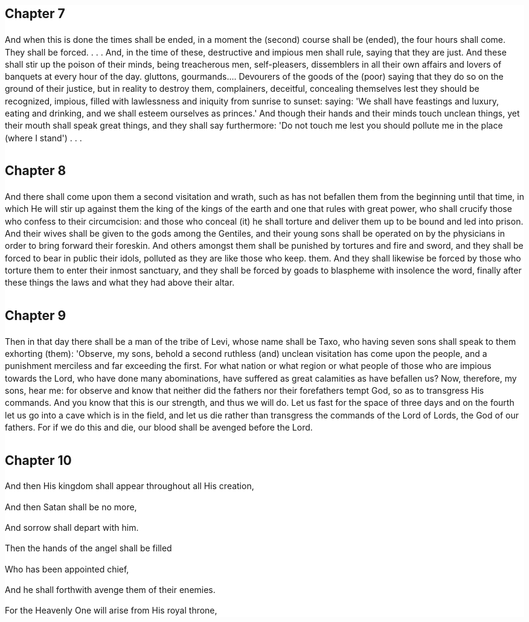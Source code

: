 ## **Chapter 7**
And when this is done the times shall be ended, in a moment the (second) course shall be (ended), the four hours shall come.  They shall be forced. . . . And, in the time of these, destructive and impious men shall rule, saying that they are just. And these shall stir up the poison of their minds, being treacherous men, self-pleasers, dissemblers in all their own affairs and lovers of banquets at every hour of the day. gluttons, gourmands....  Devourers of the goods of the (poor) saying that they do so on the ground of their justice, but in reality to destroy them, complainers, deceitful, concealing themselves lest they should be recognized, impious, filled with lawlessness and iniquity from sunrise to sunset: saying: 'We shall have feastings and luxury, eating and drinking, and we shall esteem ourselves as princes.' And though their hands and their minds touch unclean things, yet their mouth shall speak great things, and they shall say furthermore: 'Do not touch me lest you should pollute me in the place (where I stand') . . .

## **Chapter 8**
And there shall come upon them a second visitation and wrath, such as has not befallen them from the beginning until that time, in which He will stir up against them the king of the kings of the earth and one that rules with great power, who shall crucify those who confess to their circumcision: and those who conceal (it) he shall torture and deliver them up to be bound and led into prison. And their wives shall be given to the gods among the Gentiles, and their young sons shall be operated on by the physicians in order to bring forward their foreskin. And others amongst them shall be punished by tortures and fire and sword, and they shall be forced to bear in public their idols, polluted as they are like those who keep. them. And they shall likewise be forced by those who torture them to enter their inmost sanctuary, and they shall be forced by goads to blaspheme with insolence the word, finally after these things the laws and what they had above their altar.

## **Chapter 9**
Then in that day there shall be a man of the tribe of Levi, whose name shall be Taxo, who having seven sons shall speak to them exhorting (them): 'Observe, my sons, behold a second ruthless (and) unclean visitation has come upon the people, and a punishment merciless and far exceeding the first. For what nation or what region or what people of those who are impious towards the Lord, who have done many abominations, have suffered as great calamities as have befallen us?  Now, there­fore, my sons, hear me: for observe and know that neither did the fathers nor their forefathers tempt God, so as to transgress His commands.  And you know that this is our strength, and thus we will do. Let us fast for the space of three days and on the fourth let us go into a cave which is in the field, and let us die rather than transgress the commands of the Lord of Lords, the God of our fathers.  For if we do this and die, our blood shall be avenged before the Lord.

## **Chapter 10**
And then His kingdom shall appear throughout all His creation,

And then Satan shall be no more,

And sorrow shall depart with him.

Then the hands of the angel shall be filled

Who has been appointed chief,

And he shall forthwith avenge them of their enemies.

For the Heavenly One will arise from His royal throne,
